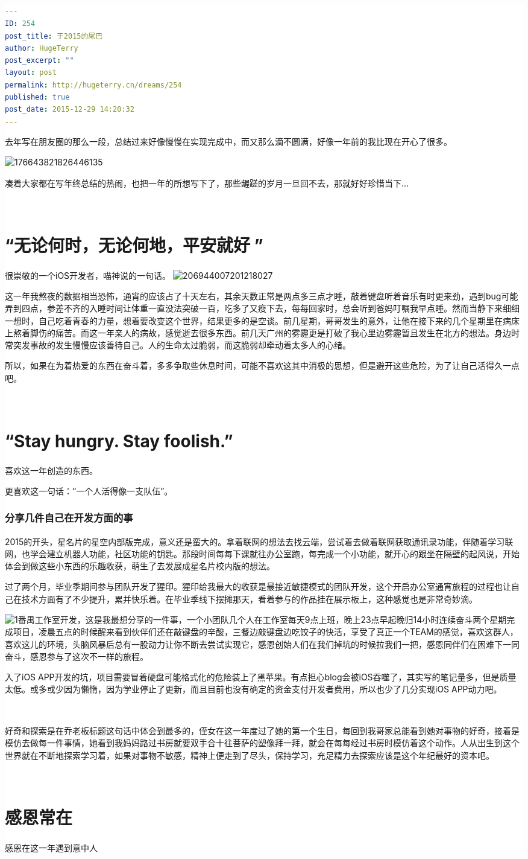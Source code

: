 ```yaml
---
ID: 254
post_title: 于2015的尾巴
author: HugeTerry
post_excerpt: ""
layout: post
permalink: http://hugeterry.cn/dreams/254
published: true
post_date: 2015-12-29 14:20:32
---
```

去年写在朋友圈的那么一段，总结过来好像慢慢在实现完成中，而又那么滴不圆满，好像一年前的我比现在开心了很多。

<img class="wp-image-255 alignnone" src="http://www.hugeterry.cn/wp-content/uploads/2015/12/176643821826446135-300x250.jpg" alt="176643821826446135" width="224" height="187" />

凑着大家都在写年终总结的热闹，也把一年的所想写下了，那些龌蹉的岁月一旦回不去，那就好好珍惜当下...

&nbsp;
<h1>“无论何时，无论何地，平安就好 ”</h1>
很崇敬的一个iOS开发者，喵神说的一句话。

<img class="alignnone size-full wp-image-262" src="http://www.hugeterry.cn/wp-content/uploads/2015/12/206944007201218027.jpg" alt="206944007201218027" width="1280" height="948" />

这一年我熬夜的数据相当恐怖，通宵的应该占了十天左右，其余天数正常是两点多三点才睡，敲着键盘听着音乐有时更来劲，遇到bug可能弄到四点，参差不齐的入睡时间让体重一直没法突破一百，吃多了又瘦下去，每每回家时，总会听到爸妈叮嘱我早点睡。然而当静下来细细一想时，自己吃着青春的力量，想着要改变这个世界，结果更多的是空谈。前几星期，哥哥发生的意外，让他在接下来的几个星期里在病床上熬着脚伤的痛苦。而这一年亲人的病故，感觉逝去很多东西。前几天广州的雾霾更是打破了我心里边雾霾暂且发生在北方的想法。身边时常突发事故的发生慢慢应该善待自己。人的生命太过脆弱，而这脆弱却牵动着太多人的心绪。

所以，如果在为着热爱的东西在奋斗着，多多争取些休息时间，可能不喜欢这其中消极的思想，但是避开这些危险，为了让自己活得久一点吧。

&nbsp;
<h1>“Stay hungry. Stay foolish.”</h1>
喜欢这一年创造的东西。

更喜欢这一句话：“一个人活得像一支队伍”。
<h3>分享几件自己在开发方面的事</h3>
2015的开头，星名片的星空内部版完成，意义还是蛮大的。拿着联网的想法去找云端，尝试着去做着联网获取通讯录功能，伴随着学习联网，也学会建立机器人功能，社区功能的钥匙。那段时间每每下课就往办公室跑，每完成一个小功能，就开心的跟坐在隔壁的起风说，开始体会到做这些小东西的乐趣收获，萌生了去发展成星名片校内版的想法。

过了两个月，毕业季期间参与团队开发了猩印。猩印给我最大的收获是最接近敏捷模式的团队开发，这个开启办公室通宵旅程的过程也让自己在技术方面有了不少提升，累并快乐着。在毕业季线下摆摊那天，看着参与的作品挂在展示板上，这种感觉也是非常奇妙滴。

<img class="alignnone size-full wp-image-258" src="http://www.hugeterry.cn/wp-content/uploads/2015/12/1.jpg" alt="1" width="800" height="600" />番禺工作室开发，这是我最想分享的一件事，一个小团队几个人在工作室每天9点上班，晚上23点早起晚归14小时连续奋斗两个星期完成项目，凌晨五点的时候醒来看到伙伴们还在敲键盘的辛酸，三餐边敲键盘边吃饺子的快活，享受了真正一个TEAM的感觉，喜欢这群人，喜欢这儿的环境，头脑风暴后总有一股动力让你不断去尝试实现它，感恩创始人们在我们掉坑的时候拉我们一把，感恩同伴们在困难下一同奋斗，感恩参与了这次不一样的旅程。

入了iOS APP开发的坑，项目需要冒着硬盘可能格式化的危险装上了黑苹果。有点担心blog会被iOS吞噬了，其实写的笔记量多，但是质量太低。或多或少因为懒惰，因为学业停止了更新，而且目前也没有确定的资金支付开发者费用，所以也少了几分实现iOS APP动力吧。

&nbsp;

好奇和探索是在乔老板标题这句话中体会到最多的，侄女在这一年度过了她的第一个生日，每回到我哥家总能看到她对事物的好奇，接着是模仿去做每一件事情，她看到我妈妈路过书房就要双手合十往菩萨的塑像拜一拜，就会在每每经过书房时模仿着这个动作。人从出生到这个世界就在不断地探索学习着，如果对事物不敏感，精神上便走到了尽头，保持学习，充足精力去探索应该是这个年纪最好的资本吧。

&nbsp;
<h1>感恩常在</h1>
感恩在这一年遇到意中人
